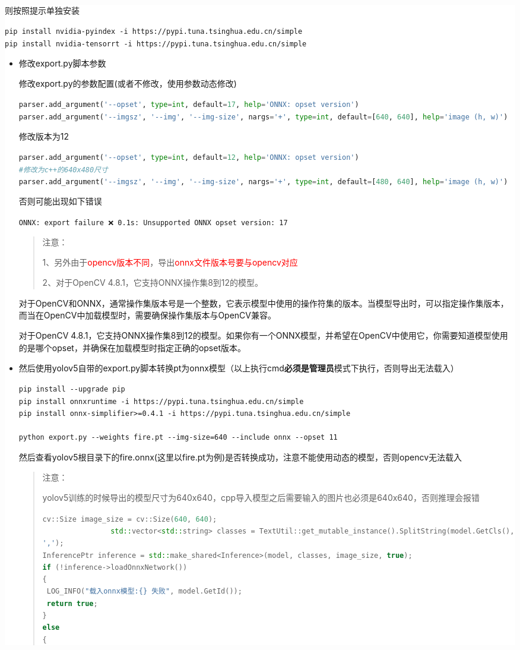   则按照提示单独安装

  ```shell
  pip install nvidia-pyindex -i https://pypi.tuna.tsinghua.edu.cn/simple
  pip install nvidia-tensorrt -i https://pypi.tuna.tsinghua.edu.cn/simple
  ```

- 修改export.py脚本参数

  修改export.py的参数配置(或者不修改，使用参数动态修改)

  ```python
  parser.add_argument('--opset', type=int, default=17, help='ONNX: opset version')
  parser.add_argument('--imgsz', '--img', '--img-size', nargs='+', type=int, default=[640, 640], help='image (h, w)')
  ```

  修改版本为12

  ```python
  parser.add_argument('--opset', type=int, default=12, help='ONNX: opset version')
  #修改为c++的640x480尺寸
  parser.add_argument('--imgsz', '--img', '--img-size', nargs='+', type=int, default=[480, 640], help='image (h, w)')
  ```

  否则可能出现如下错误

  ```
  ONNX: export failure ❌ 0.1s: Unsupported ONNX opset version: 17
  ```

  > 注意：
  >
  > 1、另外由于<font color=red>opencv版本不同</font>，导出<font color=red>onnx文件版本号要与opencv对应</font>
  >
  > 2、对于OpenCV 4.8.1，它支持ONNX操作集8到12的模型。

  对于OpenCV和ONNX，通常操作集版本号是一个整数，它表示模型中使用的操作符集的版本。当模型导出时，可以指定操作集版本，而当在OpenCV中加载模型时，需要确保操作集版本与OpenCV兼容。

  对于OpenCV 4.8.1，它支持ONNX操作集8到12的模型。如果你有一个ONNX模型，并希望在OpenCV中使用它，你需要知道模型使用的是哪个opset，并确保在加载模型时指定正确的opset版本。

  

- 然后使用yolov5自带的export.py脚本转换pt为onnx模型（以上执行cmd**必须是管理员**模式下执行，否则导出无法载入）

  ```shell
  pip install --upgrade pip
  pip install onnxruntime -i https://pypi.tuna.tsinghua.edu.cn/simple
  pip install onnx-simplifier>=0.4.1 -i https://pypi.tuna.tsinghua.edu.cn/simple
  
  python export.py --weights fire.pt --img-size=640 --include onnx --opset 11
  ```

  然后查看yolov5根目录下的fire.onnx(这里以fire.pt为例)是否转换成功，注意不能使用动态的模型，否则opencv无法载入

  > 注意：
  >
  > yolov5训练的时候导出的模型尺寸为640x640，cpp导入模型之后需要输入的图片也必须是640x640，否则推理会报错
  >
  > ```cpp
  > cv::Size image_size = cv::Size(640, 640);
  > 				std::vector<std::string> classes = TextUtil::get_mutable_instance().SplitString(model.GetCls(), ',');
  > InferencePtr inference = std::make_shared<Inference>(model, classes, image_size, true);
  > if (!inference->loadOnnxNetwork())
  > {
  >  LOG_INFO("载入onnx模型:{} 失败", model.GetId());
  >  return true;
  > }
  > else
  > {